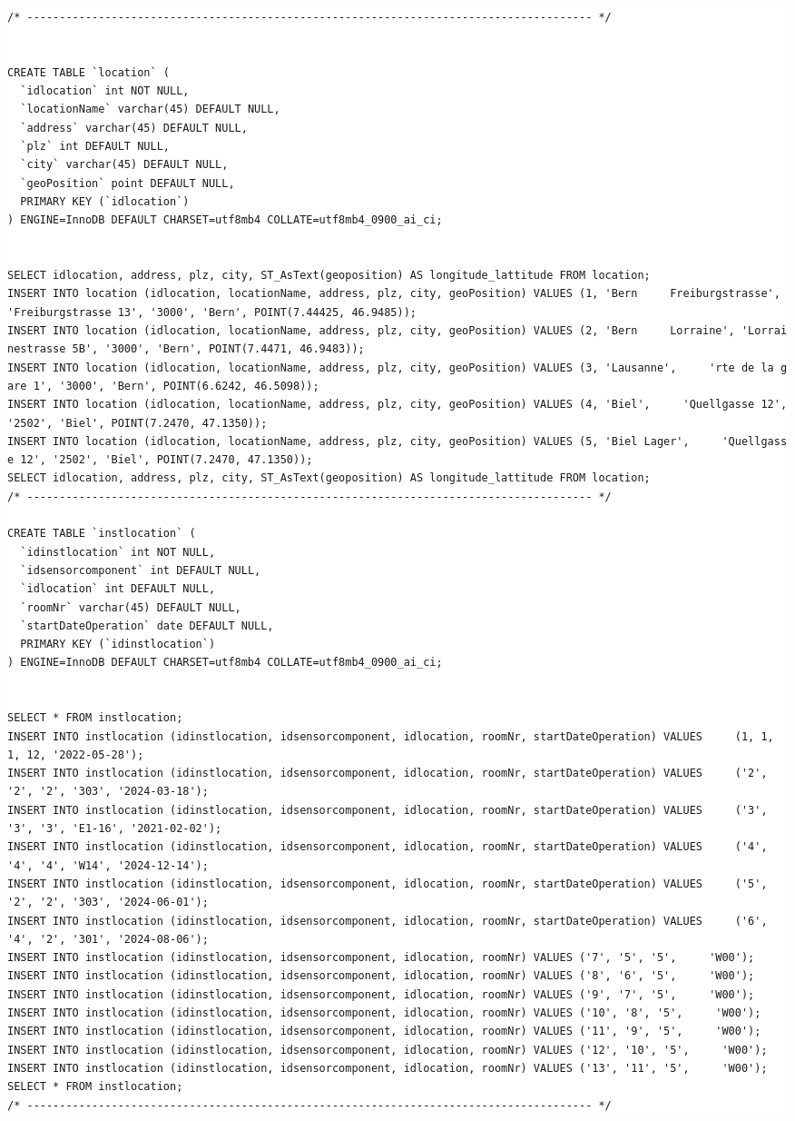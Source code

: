     /* --------------------------------------------------------------------------------------- */
    
    
    CREATE TABLE `location` (
      `idlocation` int NOT NULL,
      `locationName` varchar(45) DEFAULT NULL,
      `address` varchar(45) DEFAULT NULL,
      `plz` int DEFAULT NULL,
      `city` varchar(45) DEFAULT NULL,
      `geoPosition` point DEFAULT NULL,
      PRIMARY KEY (`idlocation`)
    ) ENGINE=InnoDB DEFAULT CHARSET=utf8mb4 COLLATE=utf8mb4_0900_ai_ci;
    
    
    SELECT idlocation, address, plz, city, ST_AsText(geoposition) AS longitude_lattitude FROM location;
    INSERT INTO location (idlocation, locationName, address, plz, city, geoPosition) VALUES (1, 'Bern     Freiburgstrasse', 'Freiburgstrasse 13', '3000', 'Bern', POINT(7.44425, 46.9485));
    INSERT INTO location (idlocation, locationName, address, plz, city, geoPosition) VALUES (2, 'Bern     Lorraine', 'Lorrainestrasse 5B', '3000', 'Bern', POINT(7.4471, 46.9483)); 
    INSERT INTO location (idlocation, locationName, address, plz, city, geoPosition) VALUES (3, 'Lausanne',     'rte de la gare 1', '3000', 'Bern', POINT(6.6242, 46.5098));
    INSERT INTO location (idlocation, locationName, address, plz, city, geoPosition) VALUES (4, 'Biel',     'Quellgasse 12', '2502', 'Biel', POINT(7.2470, 47.1350));
    INSERT INTO location (idlocation, locationName, address, plz, city, geoPosition) VALUES (5, 'Biel Lager',     'Quellgasse 12', '2502', 'Biel', POINT(7.2470, 47.1350));
    SELECT idlocation, address, plz, city, ST_AsText(geoposition) AS longitude_lattitude FROM location;
    /* --------------------------------------------------------------------------------------- */
    
    CREATE TABLE `instlocation` (
      `idinstlocation` int NOT NULL,
      `idsensorcomponent` int DEFAULT NULL,
      `idlocation` int DEFAULT NULL,
      `roomNr` varchar(45) DEFAULT NULL,
      `startDateOperation` date DEFAULT NULL,
      PRIMARY KEY (`idinstlocation`)
    ) ENGINE=InnoDB DEFAULT CHARSET=utf8mb4 COLLATE=utf8mb4_0900_ai_ci;
    
    
    SELECT * FROM instlocation;
    INSERT INTO instlocation (idinstlocation, idsensorcomponent, idlocation, roomNr, startDateOperation) VALUES     (1, 1, 1, 12, '2022-05-28');
    INSERT INTO instlocation (idinstlocation, idsensorcomponent, idlocation, roomNr, startDateOperation) VALUES     ('2', '2', '2', '303', '2024-03-18');
    INSERT INTO instlocation (idinstlocation, idsensorcomponent, idlocation, roomNr, startDateOperation) VALUES     ('3', '3', '3', 'E1-16', '2021-02-02');
    INSERT INTO instlocation (idinstlocation, idsensorcomponent, idlocation, roomNr, startDateOperation) VALUES     ('4', '4', '4', 'W14', '2024-12-14');
    INSERT INTO instlocation (idinstlocation, idsensorcomponent, idlocation, roomNr, startDateOperation) VALUES     ('5', '2', '2', '303', '2024-06-01');
    INSERT INTO instlocation (idinstlocation, idsensorcomponent, idlocation, roomNr, startDateOperation) VALUES     ('6', '4', '2', '301', '2024-08-06');
    INSERT INTO instlocation (idinstlocation, idsensorcomponent, idlocation, roomNr) VALUES ('7', '5', '5',     'W00');
    INSERT INTO instlocation (idinstlocation, idsensorcomponent, idlocation, roomNr) VALUES ('8', '6', '5',     'W00');
    INSERT INTO instlocation (idinstlocation, idsensorcomponent, idlocation, roomNr) VALUES ('9', '7', '5',     'W00');
    INSERT INTO instlocation (idinstlocation, idsensorcomponent, idlocation, roomNr) VALUES ('10', '8', '5',     'W00');
    INSERT INTO instlocation (idinstlocation, idsensorcomponent, idlocation, roomNr) VALUES ('11', '9', '5',     'W00');
    INSERT INTO instlocation (idinstlocation, idsensorcomponent, idlocation, roomNr) VALUES ('12', '10', '5',     'W00');
    INSERT INTO instlocation (idinstlocation, idsensorcomponent, idlocation, roomNr) VALUES ('13', '11', '5',     'W00');
    SELECT * FROM instlocation;
    /* --------------------------------------------------------------------------------------- */